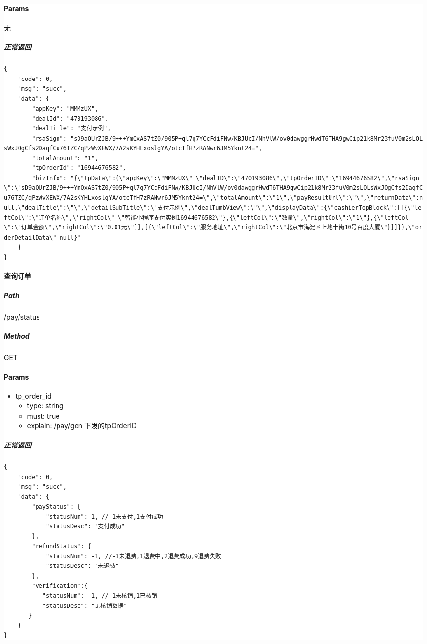 #### Params
无

##### 正常返回
```
{
    "code": 0,
    "msg": "succ",
    "data": {
        "appKey": "MMMzUX",
        "dealId": "470193086",
        "dealTitle": "支付示例",
        "rsaSign": "sD9aQUrZJB/9+++YmQxAS7tZ0/905P+ql7q7YCcFdiFNw/KBJUcI/NhVlW/ov0dawggrHwdT6THA9gwCip21k8Mr23fuV0m2sLOLsWxJOgCfs2DaqfCu76TZC/qPzWvXEWX/7A2sKYHLxoslgYA/otcTfH7zRANwr6JM5Yknt24=",
        "totalAmount": "1",
        "tpOrderId": "16944676582",
        "bizInfo": "{\"tpData\":{\"appKey\":\"MMMzUX\",\"dealID\":\"470193086\",\"tpOrderID\":\"16944676582\",\"rsaSign\":\"sD9aQUrZJB/9+++YmQxAS7tZ0/905P+ql7q7YCcFdiFNw/KBJUcI/NhVlW/ov0dawggrHwdT6THA9gwCip21k8Mr23fuV0m2sLOLsWxJOgCfs2DaqfCu76TZC/qPzWvXEWX/7A2sKYHLxoslgYA/otcTfH7zRANwr6JM5Yknt24=\",\"totalAmount\":\"1\",\"payResultUrl\":\"\",\"returnData\":null,\"dealTitle\":\"\",\"detailSubTitle\":\"支付示例\",\"dealTumbView\":\"\",\"displayData\":{\"cashierTopBlock\":[[{\"leftCol\":\"订单名称\",\"rightCol\":\"智能小程序支付实例16944676582\"},{\"leftCol\":\"数量\",\"rightCol\":\"1\"},{\"leftCol\":\"订单金额\",\"rightCol\":\"0.01元\"}],[{\"leftCol\":\"服务地址\",\"rightCol\":\"北京市海淀区上地十街10号百度大厦\"}]]}},\"orderDetailData\":null}"
    }
}
```

#### 查询订单

##### Path
/pay/status

##### Method
GET

#### Params
- tp_order_id
    - type: string
    - must: true
    - explain: /pay/gen 下发的tpOrderID

##### 正常返回
```
{
    "code": 0,
    "msg": "succ",
    "data": {
        "payStatus": {
            "statusNum": 1, //-1未支付,1支付成功
            "statusDesc": "支付成功"
        },
        "refundStatus": {
            "statusNum": -1, //-1未退费,1退费中,2退费成功,9退费失败
            "statusDesc": "未退费"
        },
        "verification":{
           "statusNum": -1, //-1未核销,1已核销
           "statusDesc": "无核销数据"
       }
    }
}
```
